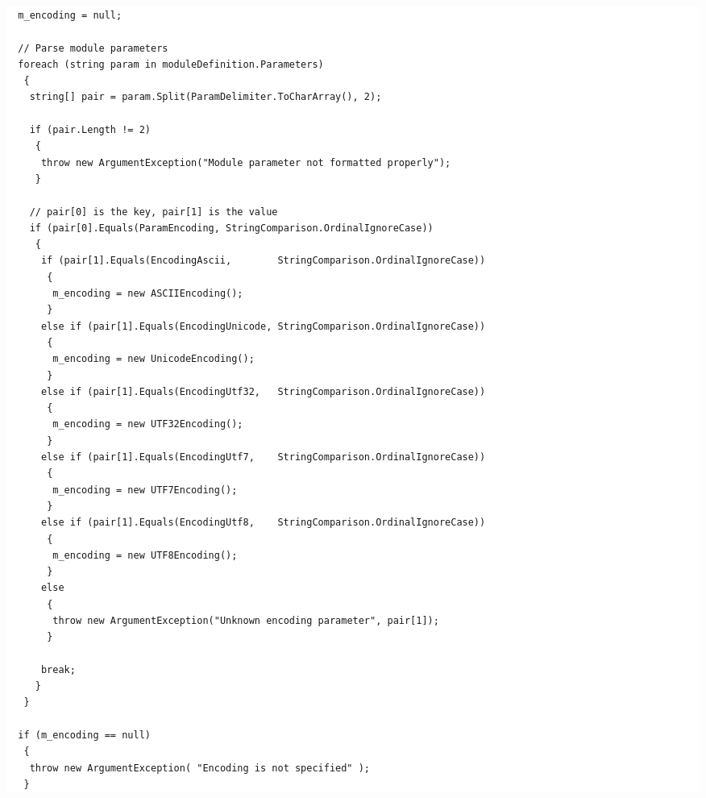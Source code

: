 ```CSharp
  m_encoding = null;

  // Parse module parameters
  foreach (string param in moduleDefinition.Parameters)
   {
    string[] pair = param.Split(ParamDelimiter.ToCharArray(), 2);

    if (pair.Length != 2)
     {
      throw new ArgumentException("Module parameter not formatted properly");
     }

    // pair[0] is the key, pair[1] is the value
    if (pair[0].Equals(ParamEncoding, StringComparison.OrdinalIgnoreCase))
     {
      if (pair[1].Equals(EncodingAscii,        StringComparison.OrdinalIgnoreCase))
       {
        m_encoding = new ASCIIEncoding();
       }
      else if (pair[1].Equals(EncodingUnicode, StringComparison.OrdinalIgnoreCase))
       {
        m_encoding = new UnicodeEncoding();
       }
      else if (pair[1].Equals(EncodingUtf32,   StringComparison.OrdinalIgnoreCase))
       {
        m_encoding = new UTF32Encoding();
       }
      else if (pair[1].Equals(EncodingUtf7,    StringComparison.OrdinalIgnoreCase))
       {
        m_encoding = new UTF7Encoding();
       }
      else if (pair[1].Equals(EncodingUtf8,    StringComparison.OrdinalIgnoreCase))
       {
        m_encoding = new UTF8Encoding();
       }
      else
       {
        throw new ArgumentException("Unknown encoding parameter", pair[1]);
       }

      break;
     }
   }

  if (m_encoding == null) 
   {
    throw new ArgumentException( "Encoding is not specified" );
   }
```

